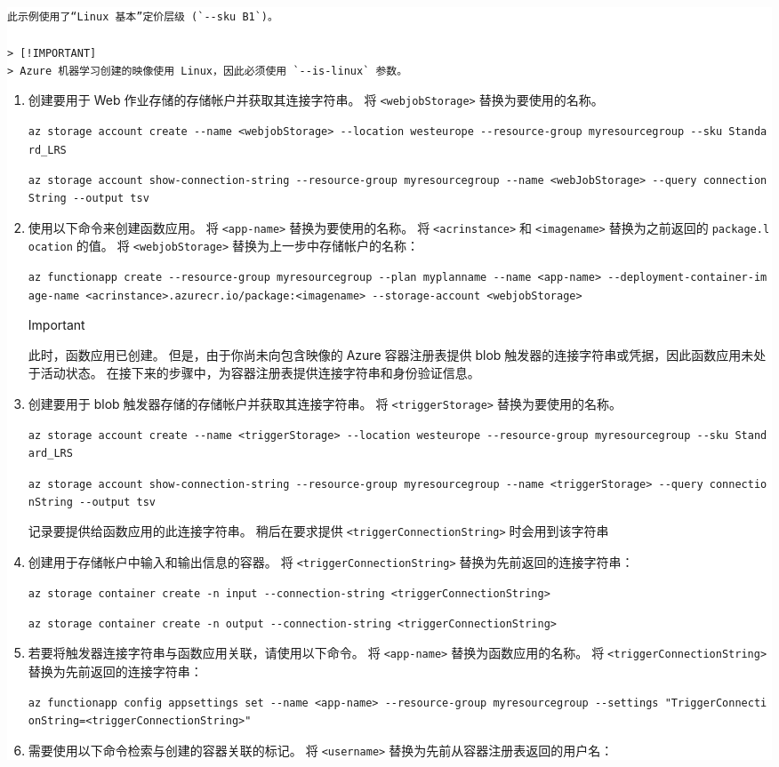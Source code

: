     此示例使用了“Linux 基本”定价层级 (`--sku B1`)。

    > [!IMPORTANT]
    > Azure 机器学习创建的映像使用 Linux，因此必须使用 `--is-linux` 参数。

1. 创建要用于 Web 作业存储的存储帐户并获取其连接字符串。 将 `<webjobStorage>` 替换为要使用的名称。

    ```azurecli
    az storage account create --name <webjobStorage> --location westeurope --resource-group myresourcegroup --sku Standard_LRS
    ```
    ```azurecli
    az storage account show-connection-string --resource-group myresourcegroup --name <webJobStorage> --query connectionString --output tsv
    ```

1. 使用以下命令来创建函数应用。 将 `<app-name>` 替换为要使用的名称。 将 `<acrinstance>` 和 `<imagename>` 替换为之前返回的 `package.location` 的值。 将 `<webjobStorage>` 替换为上一步中存储帐户的名称：

    ```azurecli
    az functionapp create --resource-group myresourcegroup --plan myplanname --name <app-name> --deployment-container-image-name <acrinstance>.azurecr.io/package:<imagename> --storage-account <webjobStorage>
    ```

    > [!IMPORTANT]
    > 此时，函数应用已创建。 但是，由于你尚未向包含映像的 Azure 容器注册表提供 blob 触发器的连接字符串或凭据，因此函数应用未处于活动状态。 在接下来的步骤中，为容器注册表提供连接字符串和身份验证信息。 

1. 创建要用于 blob 触发器存储的存储帐户并获取其连接字符串。 将 `<triggerStorage>` 替换为要使用的名称。

    ```azurecli
    az storage account create --name <triggerStorage> --location westeurope --resource-group myresourcegroup --sku Standard_LRS
    ```
    ```azurecli-interactiv
    az storage account show-connection-string --resource-group myresourcegroup --name <triggerStorage> --query connectionString --output tsv
    ```
    记录要提供给函数应用的此连接字符串。 稍后在要求提供 `<triggerConnectionString>` 时会用到该字符串

1. 创建用于存储帐户中输入和输出信息的容器。 将 `<triggerConnectionString>` 替换为先前返回的连接字符串：

    ```azurecli
    az storage container create -n input --connection-string <triggerConnectionString>
    ```
    ```azurecli
    az storage container create -n output --connection-string <triggerConnectionString>
    ```

1. 若要将触发器连接字符串与函数应用关联，请使用以下命令。 将 `<app-name>` 替换为函数应用的名称。 将 `<triggerConnectionString>` 替换为先前返回的连接字符串：

    ```azurecli
    az functionapp config appsettings set --name <app-name> --resource-group myresourcegroup --settings "TriggerConnectionString=<triggerConnectionString>"
    ```
1. 需要使用以下命令检索与创建的容器关联的标记。 将 `<username>` 替换为先前从容器注册表返回的用户名：
